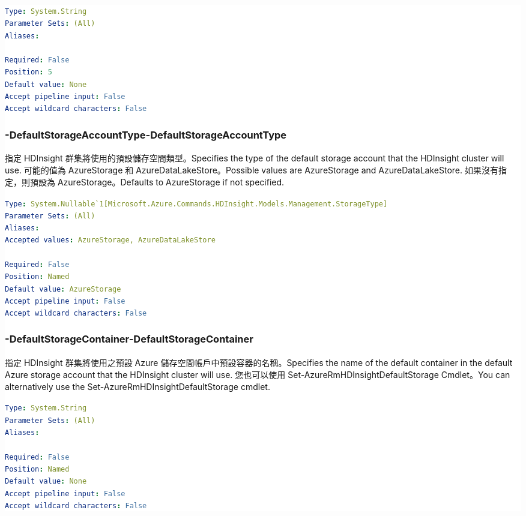 ```yaml
Type: System.String
Parameter Sets: (All)
Aliases: 

Required: False
Position: 5
Default value: None
Accept pipeline input: False
Accept wildcard characters: False
```

### <span data-ttu-id="fac62-152">-DefaultStorageAccountType</span><span class="sxs-lookup"><span data-stu-id="fac62-152">-DefaultStorageAccountType</span></span>
<span data-ttu-id="fac62-153">指定 HDInsight 群集將使用的預設儲存空間類型。</span><span class="sxs-lookup"><span data-stu-id="fac62-153">Specifies the type of the default storage account that the HDInsight cluster will use.</span></span> <span data-ttu-id="fac62-154">可能的值為 AzureStorage 和 AzureDataLakeStore。</span><span class="sxs-lookup"><span data-stu-id="fac62-154">Possible values are AzureStorage and AzureDataLakeStore.</span></span> <span data-ttu-id="fac62-155">如果沒有指定，則預設為 AzureStorage。</span><span class="sxs-lookup"><span data-stu-id="fac62-155">Defaults to AzureStorage if not specified.</span></span>

```yaml
Type: System.Nullable`1[Microsoft.Azure.Commands.HDInsight.Models.Management.StorageType]
Parameter Sets: (All)
Aliases: 
Accepted values: AzureStorage, AzureDataLakeStore

Required: False
Position: Named
Default value: AzureStorage
Accept pipeline input: False
Accept wildcard characters: False
```

### <span data-ttu-id="fac62-156">-DefaultStorageContainer</span><span class="sxs-lookup"><span data-stu-id="fac62-156">-DefaultStorageContainer</span></span>
<span data-ttu-id="fac62-157">指定 HDInsight 群集將使用之預設 Azure 儲存空間帳戶中預設容器的名稱。</span><span class="sxs-lookup"><span data-stu-id="fac62-157">Specifies the name of the default container in the default Azure storage account that the HDInsight cluster will use.</span></span>
<span data-ttu-id="fac62-158">您也可以使用 Set-AzureRmHDInsightDefaultStorage Cmdlet。</span><span class="sxs-lookup"><span data-stu-id="fac62-158">You can alternatively use the Set-AzureRmHDInsightDefaultStorage cmdlet.</span></span>

```yaml
Type: System.String
Parameter Sets: (All)
Aliases: 

Required: False
Position: Named
Default value: None
Accept pipeline input: False
Accept wildcard characters: False
```
